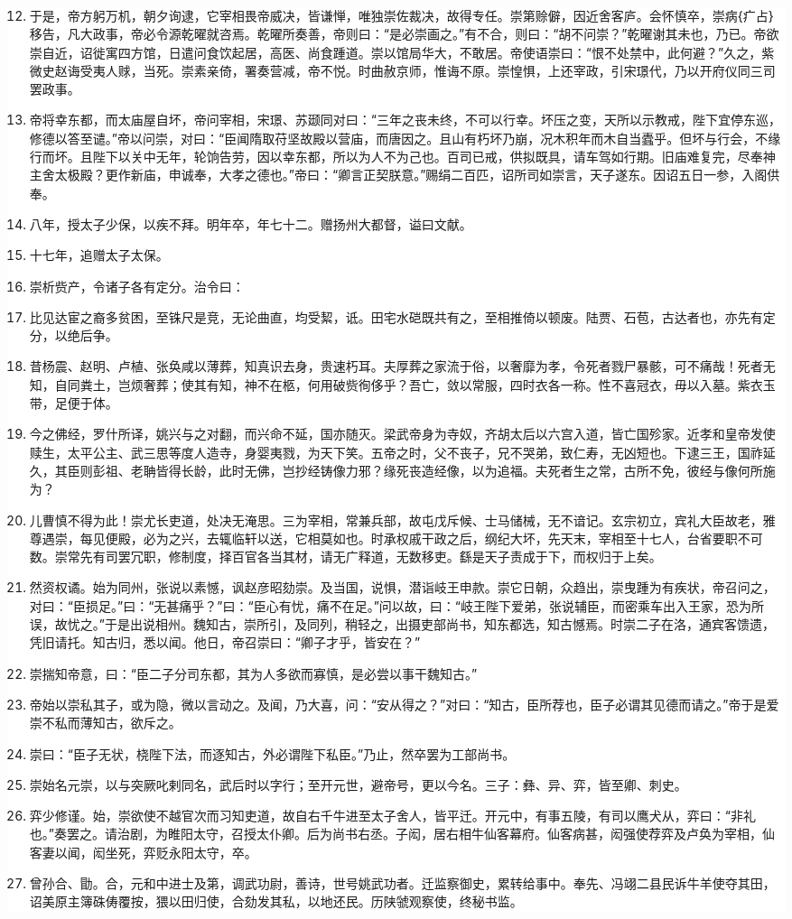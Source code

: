 12. <span id="列传第四十九_姚宋-12"></span>
于是，帝方躬万机，朝夕询逮，它宰相畏帝威决，皆谦惮，唯独崇佐裁决，故得专任。崇第赊僻，因近舍客庐。会怀慎卒，崇病{疒占}移告，凡大政事，帝必令源乾曜就咨焉。乾曜所奏善，帝则曰：“是必崇画之。”有不合，则曰：“胡不问崇？”乾曜谢其未也，乃已。帝欲崇自近，诏徙寓四方馆，日遣问食饮起居，高医、尚食踵道。崇以馆局华大，不敢居。帝使语崇曰：“恨不处禁中，此何避？”久之，紫微史赵诲受夷人赇，当死。崇素亲倚，署奏营减，帝不悦。时曲赦京师，惟诲不原。崇惶惧，上还宰政，引宋璟代，乃以开府仪同三司罢政事。

13. <span id="列传第四十九_姚宋-13"></span>
帝将幸东都，而太庙屋自坏，帝问宰相，宋璟、苏颋同对曰：“三年之丧未终，不可以行幸。坏压之变，天所以示教戒，陛下宜停东巡，修德以答至谴。”帝以问崇，对曰：“臣闻隋取苻坚故殿以营庙，而唐因之。且山有朽坏乃崩，况木积年而木自当蠹乎。但坏与行会，不缘行而坏。且陛下以关中无年，轮饷告劳，因以幸东都，所以为人不为己也。百司已戒，供拟既具，请车驾如行期。旧庙难复完，尽奉神主舍太极殿？更作新庙，申诚奉，大孝之德也。”帝曰：“卿言正契朕意。”赐绢二百匹，诏所司如崇言，天子遂东。因诏五日一参，入阁供奉。

14. <span id="列传第四十九_姚宋-14"></span>
八年，授太子少保，以疾不拜。明年卒，年七十二。赠扬州大都督，谥曰文献。

15. <span id="列传第四十九_姚宋-15"></span>
十七年，追赠太子太保。

16. <span id="列传第四十九_姚宋-16"></span>
崇析赀产，令诸子各有定分。治令曰：

17. <span id="列传第四十九_姚宋-17"></span>
比见达宦之裔多贫困，至铢尺是竞，无论曲直，均受絜，诋。田宅水硙既共有之，至相推倚以顿废。陆贾、石苞，古达者也，亦先有定分，以绝后争。

18. <span id="列传第四十九_姚宋-18"></span>
昔杨震、赵明、卢植、张奂咸以薄葬，知真识去身，贵速朽耳。夫厚葬之家流于俗，以奢靡为孝，令死者戮尸暴骸，可不痛哉！死者无知，自同粪土，岂烦奢葬；使其有知，神不在柩，何用破赀徇侈乎？吾亡，敛以常服，四时衣各一称。性不喜冠衣，毋以入墓。紫衣玉带，足便于体。

19. <span id="列传第四十九_姚宋-19"></span>
今之佛经，罗什所译，姚兴与之对翻，而兴命不延，国亦随灭。梁武帝身为寺奴，齐胡太后以六宫入道，皆亡国殄家。近孝和皇帝发使赎生，太平公主、武三思等度人造寺，身婴夷戮，为天下笑。五帝之时，父不丧子，兄不哭弟，致仁寿，无凶短也。下逮三王，国祚延久，其臣则彭祖、老聃皆得长龄，此时无佛，岂抄经铸像力邪？缘死丧造经像，以为追福。夫死者生之常，古所不免，彼经与像何所施为？

20. <span id="列传第四十九_姚宋-20"></span>
儿曹慎不得为此！崇尤长吏道，处决无淹思。三为宰相，常兼兵部，故屯戊斥候、士马储械，无不谙记。玄宗初立，宾礼大臣故老，雅尊遇崇，每见便殿，必为之兴，去辄临轩以送，它相莫如也。时承权戚干政之后，纲纪大坏，先天末，宰相至十七人，台省要职不可数。崇常先有司罢冗职，修制度，择百官各当其材，请无广释道，无数移吏。繇是天子责成于下，而权归于上矣。

21. <span id="列传第四十九_姚宋-21"></span>
然资权谲。始为同州，张说以素憾，讽赵彦昭劾崇。及当国，说惧，潜诣岐王申款。崇它日朝，众趋出，崇曳踵为有疾状，帝召问之，对曰：“臣损足。”曰：“无甚痛乎？”曰：“臣心有忧，痛不在足。”问以故，曰：“岐王陛下爱弟，张说辅臣，而密乘车出入王家，恐为所误，故忧之。”于是出说相州。魏知古，崇所引，及同列，稍轻之，出摄吏部尚书，知东都选，知古憾焉。时崇二子在洛，通宾客馈遗，凭旧请托。知古归，悉以闻。他日，帝召崇曰：“卿子才乎，皆安在？”

22. <span id="列传第四十九_姚宋-22"></span>
崇揣知帝意，曰：“臣二子分司东都，其为人多欲而寡慎，是必尝以事干魏知古。”

23. <span id="列传第四十九_姚宋-23"></span>
帝始以崇私其子，或为隐，微以言动之。及闻，乃大喜，问：“安从得之？”对曰：“知古，臣所荐也，臣子必谓其见德而请之。”帝于是爱崇不私而薄知古，欲斥之。

24. <span id="列传第四十九_姚宋-24"></span>
崇曰：“臣子无状，桡陛下法，而逐知古，外必谓陛下私臣。”乃止，然卒罢为工部尚书。

25. <span id="列传第四十九_姚宋-25"></span>
崇始名元崇，以与突厥叱剌同名，武后时以字行；至开元世，避帝号，更以今名。三子：彝、异、弈，皆至卿、刺史。

26. <span id="列传第四十九_姚宋-26"></span>
弈少修谨。始，崇欲使不越官次而习知吏道，故自右千牛进至太子舍人，皆平迁。开元中，有事五陵，有司以鹰犬从，弈曰：“非礼也。”奏罢之。请治剧，为睢阳太守，召授太仆卿。后为尚书右丞。子闳，居右相牛仙客幕府。仙客病甚，闳强使荐弈及卢奂为宰相，仙客妻以闻，闳坐死，弈贬永阳太守，卒。

27. <span id="列传第四十九_姚宋-27"></span>
曾孙合、勖。合，元和中进士及第，调武功尉，善诗，世号姚武功者。迁监察御史，累转给事中。奉先、冯翊二县民诉牛羊使夺其田，诏美原主簿硃俦覆按，猥以田归使，合劾发其私，以地还民。历陕虢观察使，终秘书监。
